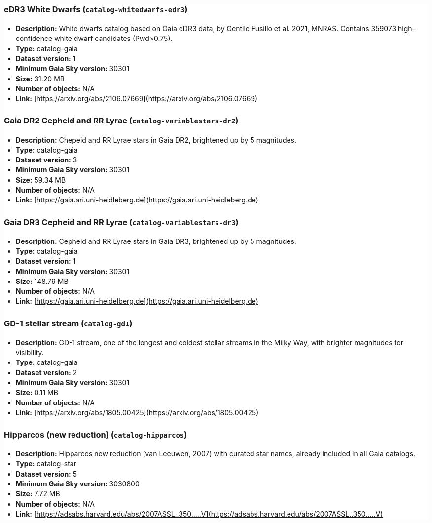 ### eDR3 White Dwarfs (`catalog-whitedwarfs-edr3`)
- **Description:** White dwarfs catalog based on Gaia eDR3 data, by Gentile Fusillo et al. 2021, MNRAS. Contains 359073 high-confidence white dwarf candidates (Pwd>0.75).
- **Type:** catalog-gaia
- **Dataset version:** 1
- **Minimum Gaia Sky version:** 30301
- **Size:** 31.20 MB
- **Number of objects:** N/A
- **Link:** [https://arxiv.org/abs/2106.07669](https://arxiv.org/abs/2106.07669)

### Gaia DR2 Cepheid and RR Lyrae (`catalog-variablestars-dr2`)
- **Description:** Chepeid and RR Lyrae stars in Gaia DR2, brightened up by 5 magnitudes.
- **Type:** catalog-gaia
- **Dataset version:** 3
- **Minimum Gaia Sky version:** 30301
- **Size:** 59.34 MB
- **Number of objects:** N/A
- **Link:** [https://gaia.ari.uni-heidleberg.de](https://gaia.ari.uni-heidleberg.de)

### Gaia DR3 Cepheid and RR Lyrae (`catalog-variablestars-dr3`)
- **Description:** Cepheid and RR Lyrae stars in Gaia DR3, brightened up by 5 magnitudes.
- **Type:** catalog-gaia
- **Dataset version:** 1
- **Minimum Gaia Sky version:** 30301
- **Size:** 148.79 MB
- **Number of objects:** N/A
- **Link:** [https://gaia.ari.uni-heidelberg.de](https://gaia.ari.uni-heidelberg.de)

### GD-1 stellar stream (`catalog-gd1`)
- **Description:** GD-1 stream, one of the longest and coldest stellar streams in the Milky Way, with brighter magnitudes for visibility.
- **Type:** catalog-gaia
- **Dataset version:** 2
- **Minimum Gaia Sky version:** 30301
- **Size:** 0.11 MB
- **Number of objects:** N/A
- **Link:** [https://arxiv.org/abs/1805.00425](https://arxiv.org/abs/1805.00425)

### Hipparcos (new reduction) (`catalog-hipparcos`)
- **Description:** Hipparcos new reduction (van Leeuwen, 2007) with curated star names, already included in all Gaia catalogs.
- **Type:** catalog-star
- **Dataset version:** 5
- **Minimum Gaia Sky version:** 3030800
- **Size:** 7.72 MB
- **Number of objects:** N/A
- **Link:** [https://adsabs.harvard.edu/abs/2007ASSL..350.....V](https://adsabs.harvard.edu/abs/2007ASSL..350.....V)
